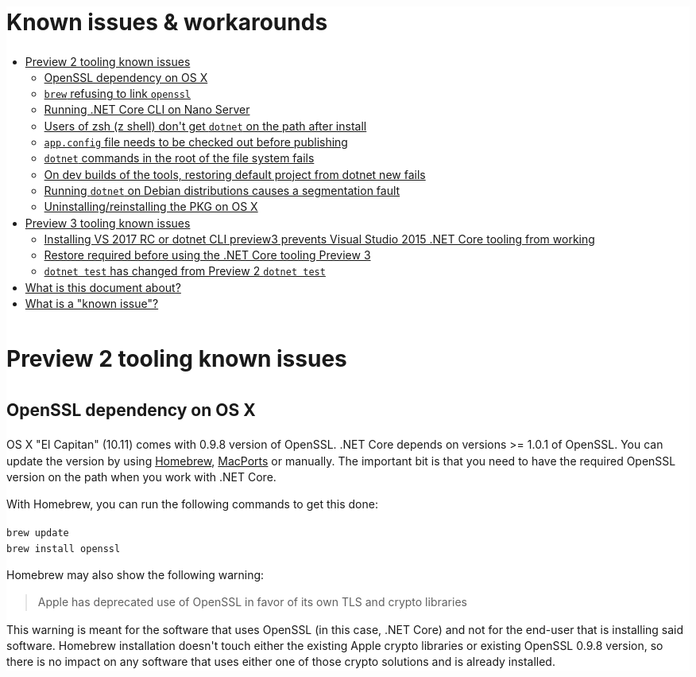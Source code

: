 Known issues & workarounds
==========================

- [Preview 2 tooling known issues](#preview-2-tooling-known-issues)
    - [OpenSSL dependency on OS X](#openssl-dependency-on-os-x)
    - [`brew` refusing to link `openssl`](#brew-refusing-to-link-openssl)
    - [Running .NET Core CLI on Nano Server](#running-net-core-cli-on-nano-server)
    - [Users of zsh (z shell) don't get `dotnet` on the path after install](#users-of-zsh-z-shell-dont-get-dotnet-on-the-path-after-install)
    - [`app.config` file needs to be checked out before publishing](#appconfig-file-needs-to-be-checked-out-before-publishing)
    - [`dotnet` commands in the root of the file system fails](#dotnet-commands-in-the-root-of-the-file-system-fails)
    - [On dev builds of the tools, restoring default project from dotnet new fails](#on-dev-builds-of-the-tools-restoring-default-project-from-dotnet-new-fails)
    - [Running `dotnet` on Debian distributions causes a segmentation fault](#running-dotnet-on-debian-distributions-causes-a-segmentation-fault)
    - [Uninstalling/reinstalling the PKG on OS X](#uninstallingreinstalling-the-pkg-on-os-x)
- [Preview 3 tooling known issues](#preview-3-tooling-known-issues)
    - [Installing VS 2017 RC or dotnet CLI preview3 prevents Visual Studio 2015 .NET Core tooling from working](#installing-vs-2017-rc-or-dotnet-cli-preview3-prevents-visual-studio-2015-net-core-tooling-from-working)
    - [Restore required before using the .NET Core tooling Preview 3](#restore-required-before-using-the-net-core-tooling-preview-3)
    - [`dotnet test` has changed from Preview 2 `dotnet test`](#dotnet-test-has-changed-from-preview-2-dotnet-test)
- [What is this document about?](#what-is-this-document-about)
- [What is a "known issue"?](#what-is-a-known-issue)

# Preview 2 tooling known issues

## OpenSSL dependency on OS X
OS X "El Capitan" (10.11) comes with 0.9.8 version of OpenSSL. .NET Core depends on versions >= 1.0.1 of OpenSSL. You can update the version by using [Homebrew](https://brew.sh), [MacPorts](https://www.macports.org/) or manually. The important bit is that you need to have the required OpenSSL version on the path when you work with .NET Core. 

With Homebrew, you can run the following commands to get this done: 

```console
brew update
brew install openssl
```

Homebrew may also show the following warning:

> Apple has deprecated use of OpenSSL in favor of its own TLS and crypto libraries

This warning is meant for the software that uses OpenSSL (in this case, .NET Core) and not for the end-user that is installing said software. Homebrew installation doesn't touch either the existing Apple crypto libraries or existing OpenSSL 0.9.8 version, so there is no impact on any software that uses either one of those crypto solutions and is already installed.

